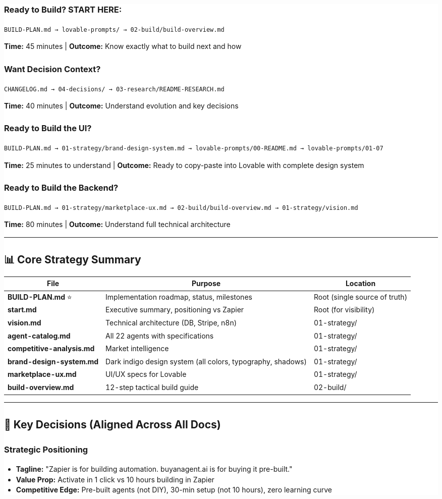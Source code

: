 ### **Ready to Build? START HERE:**
```
BUILD-PLAN.md → lovable-prompts/ → 02-build/build-overview.md
```
**Time:** 45 minutes | **Outcome:** Know exactly what to build next and how

### **Want Decision Context?**
```
CHANGELOG.md → 04-decisions/ → 03-research/README-RESEARCH.md
```
**Time:** 40 minutes | **Outcome:** Understand evolution and key decisions

### **Ready to Build the UI?**
```
BUILD-PLAN.md → 01-strategy/brand-design-system.md → lovable-prompts/00-README.md → lovable-prompts/01-07
```
**Time:** 25 minutes to understand | **Outcome:** Ready to copy-paste into Lovable with complete design system

### **Ready to Build the Backend?**
```
BUILD-PLAN.md → 01-strategy/marketplace-ux.md → 02-build/build-overview.md → 01-strategy/vision.md
```
**Time:** 80 minutes | **Outcome:** Understand full technical architecture

---

## 📊 Core Strategy Summary

| File | Purpose | Location |
|------|---------|----------|
| **BUILD-PLAN.md** ⭐ | Implementation roadmap, status, milestones | Root (single source of truth) |
| **start.md** | Executive summary, positioning vs Zapier | Root (for visibility) |
| **vision.md** | Technical architecture (DB, Stripe, n8n) | 01-strategy/ |
| **agent-catalog.md** | All 22 agents with specifications | 01-strategy/ |
| **competitive-analysis.md** | Market intelligence | 01-strategy/ |
| **brand-design-system.md** | Dark indigo design system (all colors, typography, shadows) | 01-strategy/ |
| **marketplace-ux.md** | UI/UX specs for Lovable | 01-strategy/ |
| **build-overview.md** | 12-step tactical build guide | 02-build/ |

---

## 🎯 Key Decisions (Aligned Across All Docs)

### **Strategic Positioning**
- **Tagline:** "Zapier is for building automation. buyanagent.ai is for buying it pre-built."
- **Value Prop:** Activate in 1 click vs 10 hours building in Zapier
- **Competitive Edge:** Pre-built agents (not DIY), 30-min setup (not 10 hours), zero learning curve
